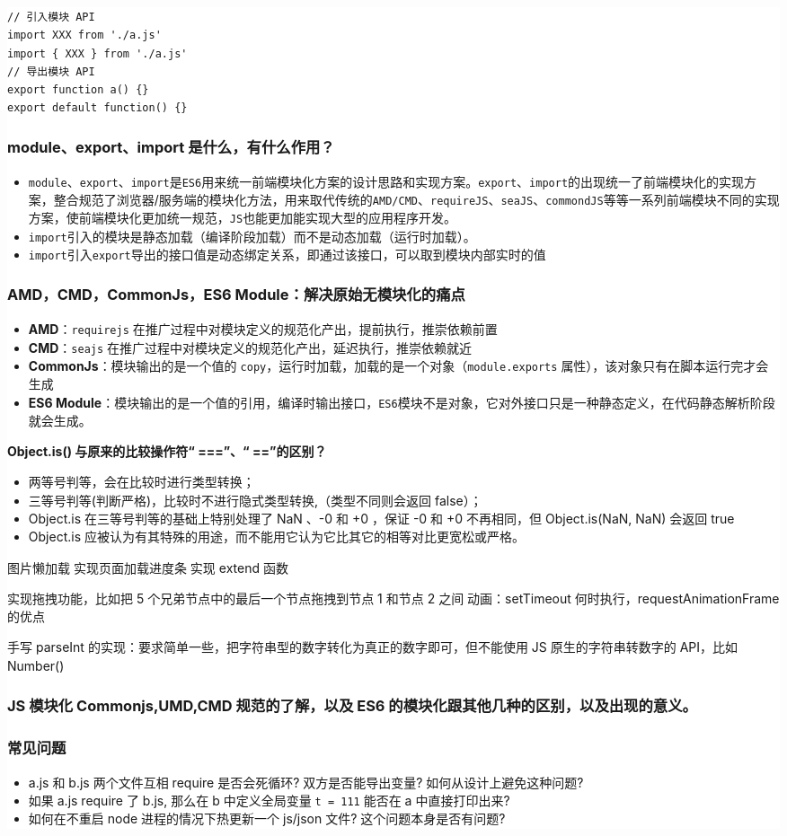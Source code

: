 ```
// 引入模块 API
import XXX from './a.js'
import { XXX } from './a.js'
// 导出模块 API
export function a() {}
export default function() {}
```

### module、export、import 是什么，有什么作用？

- `module`、`export`、`import`是`ES6`用来统一前端模块化方案的设计思路和实现方案。`export`、`import`的出现统一了前端模块化的实现方案，整合规范了浏览器/服务端的模块化方法，用来取代传统的`AMD/CMD`、`requireJS`、`seaJS`、`commondJS`等等一系列前端模块不同的实现方案，使前端模块化更加统一规范，`JS`也能更加能实现大型的应用程序开发。
- `import`引入的模块是静态加载（编译阶段加载）而不是动态加载（运行时加载）。
- `import`引入`export`导出的接口值是动态绑定关系，即通过该接口，可以取到模块内部实时的值

### AMD，CMD，CommonJs，ES6 Module：解决原始无模块化的痛点

- **AMD**：`requirejs` 在推广过程中对模块定义的规范化产出，提前执行，推崇依赖前置
- **CMD**：`seajs` 在推广过程中对模块定义的规范化产出，延迟执行，推崇依赖就近
- **CommonJs**：模块输出的是一个值的 `copy`，运行时加载，加载的是一个对象（`module.exports` 属性），该对象只有在脚本运行完才会生成
- **ES6 Module**：模块输出的是一个值的引用，编译时输出接口，`ES6`模块不是对象，它对外接口只是一种静态定义，在代码静态解析阶段就会生成。

**Object.is() 与原来的比较操作符“ ===”、“ ==”的区别？**

- 两等号判等，会在比较时进行类型转换；
- 三等号判等(判断严格)，比较时不进行隐式类型转换,（类型不同则会返回 false）；
- Object.is 在三等号判等的基础上特别处理了 NaN 、-0 和 +0 ，保证 -0 和 +0 不再相同，但 Object.is(NaN, NaN) 会返回 true
- Object.is 应被认为有其特殊的用途，而不能用它认为它比其它的相等对比更宽松或严格。

图片懒加载
实现页面加载进度条
实现 extend 函数

实现拖拽功能，比如把 5 个兄弟节点中的最后一个节点拖拽到节点 1 和节点 2 之间
动画：setTimeout 何时执行，requestAnimationFrame 的优点

手写 parseInt 的实现：要求简单一些，把字符串型的数字转化为真正的数字即可，但不能使用 JS 原生的字符串转数字的 API，比如 Number()

### JS 模块化 Commonjs,UMD,CMD 规范的了解，以及 ES6 的模块化跟其他几种的区别，以及出现的意义。

### 常见问题

- a.js 和 b.js 两个文件互相 require 是否会死循环? 双方是否能导出变量? 如何从设计上避免这种问题?
- 如果 a.js require 了 b.js, 那么在 b 中定义全局变量 `t = 111` 能否在 a 中直接打印出来?
- 如何在不重启 node 进程的情况下热更新一个 js/json 文件? 这个问题本身是否有问题?
